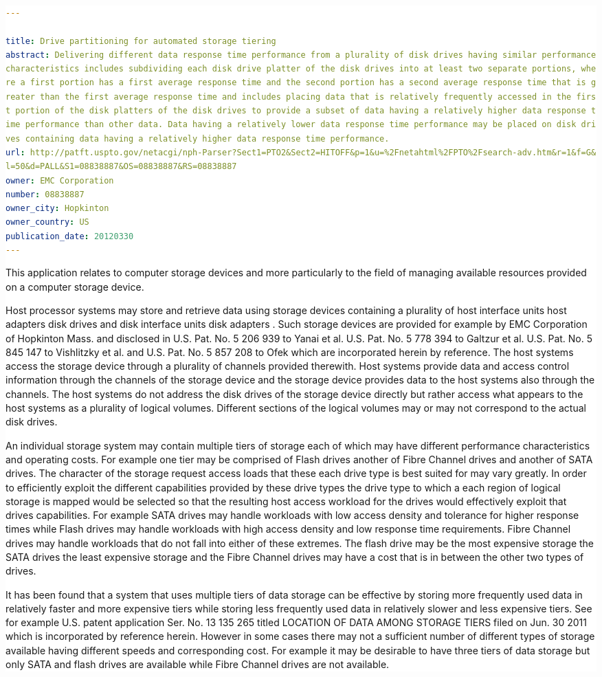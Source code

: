 ```yaml
---

title: Drive partitioning for automated storage tiering
abstract: Delivering different data response time performance from a plurality of disk drives having similar performance characteristics includes subdividing each disk drive platter of the disk drives into at least two separate portions, where a first portion has a first average response time and the second portion has a second average response time that is greater than the first average response time and includes placing data that is relatively frequently accessed in the first portion of the disk platters of the disk drives to provide a subset of data having a relatively higher data response time performance than other data. Data having a relatively lower data response time performance may be placed on disk drives containing data having a relatively higher data response time performance.
url: http://patft.uspto.gov/netacgi/nph-Parser?Sect1=PTO2&Sect2=HITOFF&p=1&u=%2Fnetahtml%2FPTO%2Fsearch-adv.htm&r=1&f=G&l=50&d=PALL&S1=08838887&OS=08838887&RS=08838887
owner: EMC Corporation
number: 08838887
owner_city: Hopkinton
owner_country: US
publication_date: 20120330
---
```

This application relates to computer storage devices and more particularly to the field of managing available resources provided on a computer storage device.

Host processor systems may store and retrieve data using storage devices containing a plurality of host interface units host adapters disk drives and disk interface units disk adapters . Such storage devices are provided for example by EMC Corporation of Hopkinton Mass. and disclosed in U.S. Pat. No. 5 206 939 to Yanai et al. U.S. Pat. No. 5 778 394 to Galtzur et al. U.S. Pat. No. 5 845 147 to Vishlitzky et al. and U.S. Pat. No. 5 857 208 to Ofek which are incorporated herein by reference. The host systems access the storage device through a plurality of channels provided therewith. Host systems provide data and access control information through the channels of the storage device and the storage device provides data to the host systems also through the channels. The host systems do not address the disk drives of the storage device directly but rather access what appears to the host systems as a plurality of logical volumes. Different sections of the logical volumes may or may not correspond to the actual disk drives.

An individual storage system may contain multiple tiers of storage each of which may have different performance characteristics and operating costs. For example one tier may be comprised of Flash drives another of Fibre Channel drives and another of SATA drives. The character of the storage request access loads that these each drive type is best suited for may vary greatly. In order to efficiently exploit the different capabilities provided by these drive types the drive type to which a each region of logical storage is mapped would be selected so that the resulting host access workload for the drives would effectively exploit that drives capabilities. For example SATA drives may handle workloads with low access density and tolerance for higher response times while Flash drives may handle workloads with high access density and low response time requirements. Fibre Channel drives may handle workloads that do not fall into either of these extremes. The flash drive may be the most expensive storage the SATA drives the least expensive storage and the Fibre Channel drives may have a cost that is in between the other two types of drives.

It has been found that a system that uses multiple tiers of data storage can be effective by storing more frequently used data in relatively faster and more expensive tiers while storing less frequently used data in relatively slower and less expensive tiers. See for example U.S. patent application Ser. No. 13 135 265 titled LOCATION OF DATA AMONG STORAGE TIERS filed on Jun. 30 2011 which is incorporated by reference herein. However in some cases there may not a sufficient number of different types of storage available having different speeds and corresponding cost. For example it may be desirable to have three tiers of data storage but only SATA and flash drives are available while Fibre Channel drives are not available.
